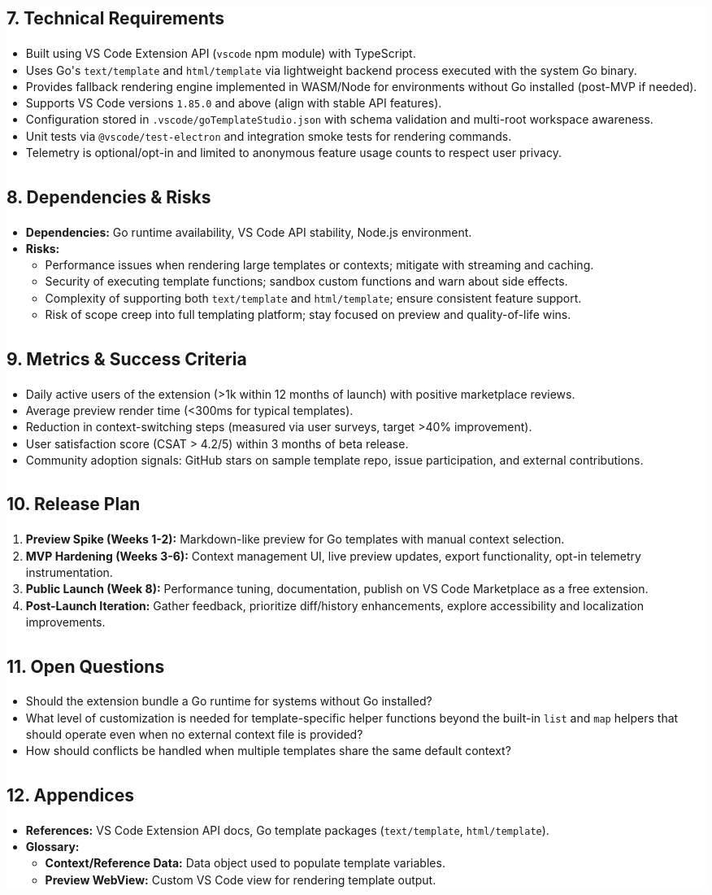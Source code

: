 ## 7. Technical Requirements
- Built using VS Code Extension API (`vscode` npm module) with TypeScript.
- Uses Go's `text/template` and `html/template` via lightweight backend process executed with the system Go binary.
- Provides fallback rendering engine implemented in WASM/Node for environments without Go installed (post-MVP if needed).
- Supports VS Code versions `1.85.0` and above (align with stable API features).
- Configuration stored in `.vscode/goTemplateStudio.json` with schema validation and multi-root workspace awareness.
- Unit tests via `@vscode/test-electron` and integration smoke tests for rendering commands.
- Telemetry is optional/opt-in and limited to anonymous feature usage counts to respect user privacy.

## 8. Dependencies & Risks
- **Dependencies:** Go runtime availability, VS Code API stability, Node.js environment.
- **Risks:**
  - Performance issues when rendering large templates or contexts; mitigate with streaming and caching.
  - Security of executing template functions; sandbox custom functions and warn about side effects.
  - Complexity of supporting both `text/template` and `html/template`; ensure consistent feature support.
  - Risk of scope creep into full templating platform; stay focused on preview and quality-of-life wins.

## 9. Metrics & Success Criteria
- Daily active users of the extension (>1k within 12 months of launch) with positive marketplace reviews.
- Average preview render time (<300ms for typical templates).
- Reduction in context-switching steps (measured via user surveys, target >40% improvement).
- User satisfaction score (CSAT > 4.2/5) within 3 months of beta release.
- Community adoption signals: GitHub stars on sample template repo, issue participation, and external contributions.

## 10. Release Plan
1. **Preview Spike (Weeks 1-2):** Markdown-like preview for Go templates with manual context selection.
2. **MVP Hardening (Weeks 3-6):** Context management UI, live preview updates, export functionality, opt-in telemetry instrumentation.
3. **Public Launch (Week 8):** Performance tuning, documentation, publish on VS Code Marketplace as a free extension.
4. **Post-Launch Iteration:** Gather feedback, prioritize diff/history enhancements, explore accessibility and localization improvements.

## 11. Open Questions
- Should the extension bundle a Go runtime for systems without Go installed?
- What level of customization is needed for template-specific helper functions beyond the built-in `list` and `map` helpers that should operate even when no external context file is provided?
- How should conflicts be handled when multiple templates share the same default context?

## 12. Appendices
- **References:** VS Code Extension API docs, Go template packages (`text/template`, `html/template`).
- **Glossary:**
  - **Context/Reference Data:** Data object used to populate template variables.
  - **Preview WebView:** Custom VS Code view for rendering template output.

